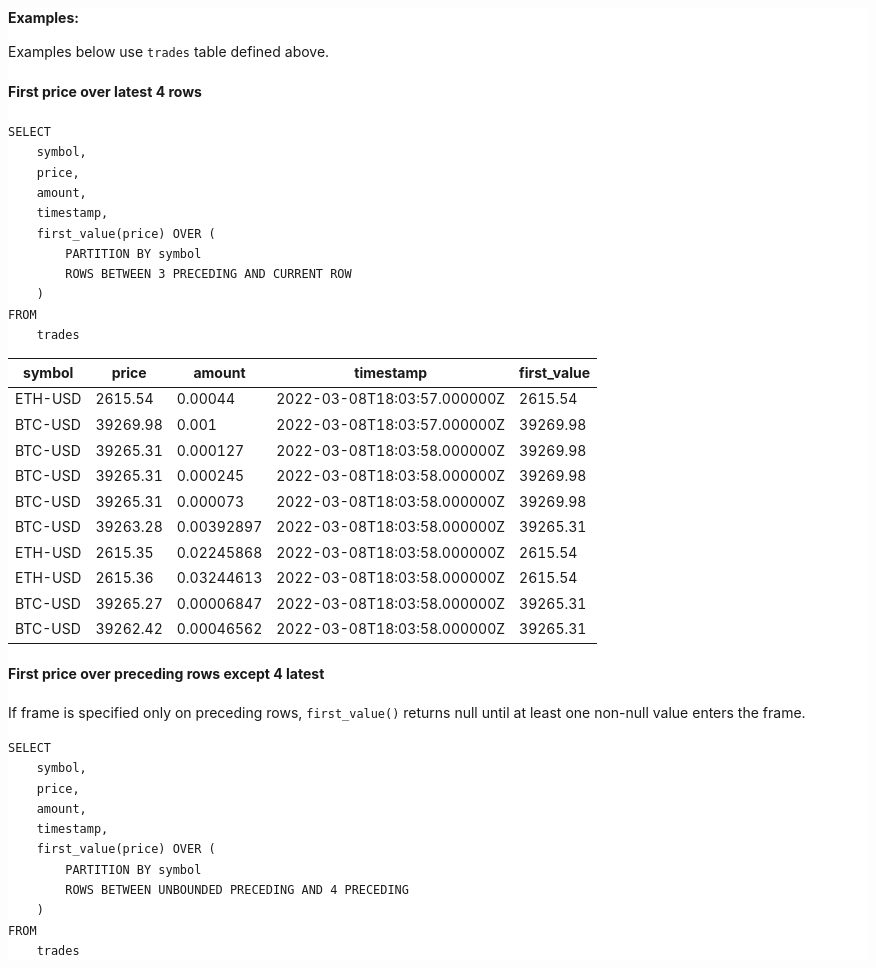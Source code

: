 **Examples:**

Examples below use `trades` table defined above.

#### First price over latest 4 rows

```questdb-sql
SELECT
    symbol,
    price,
    amount,
    timestamp,
    first_value(price) OVER (
        PARTITION BY symbol
        ROWS BETWEEN 3 PRECEDING AND CURRENT ROW
    )
FROM
    trades
```

| symbol  | price    | amount     | timestamp                   | first_value |
| ------- | -------- | ---------- | --------------------------- | ----------- |
| ETH-USD | 2615.54  | 0.00044    | 2022-03-08T18:03:57.000000Z | 2615.54     |
| BTC-USD | 39269.98 | 0.001      | 2022-03-08T18:03:57.000000Z | 39269.98    |
| BTC-USD | 39265.31 | 0.000127   | 2022-03-08T18:03:58.000000Z | 39269.98    |
| BTC-USD | 39265.31 | 0.000245   | 2022-03-08T18:03:58.000000Z | 39269.98    |
| BTC-USD | 39265.31 | 0.000073   | 2022-03-08T18:03:58.000000Z | 39269.98    |
| BTC-USD | 39263.28 | 0.00392897 | 2022-03-08T18:03:58.000000Z | 39265.31    |
| ETH-USD | 2615.35  | 0.02245868 | 2022-03-08T18:03:58.000000Z | 2615.54     |
| ETH-USD | 2615.36  | 0.03244613 | 2022-03-08T18:03:58.000000Z | 2615.54     |
| BTC-USD | 39265.27 | 0.00006847 | 2022-03-08T18:03:58.000000Z | 39265.31    |
| BTC-USD | 39262.42 | 0.00046562 | 2022-03-08T18:03:58.000000Z | 39265.31    |

#### First price over preceding rows except 4 latest

If frame is specified only on preceding rows, `first_value()` returns null until
at least one non-null value enters the frame.

```questdb-sql
SELECT
    symbol,
    price,
    amount,
    timestamp,
    first_value(price) OVER (
        PARTITION BY symbol
        ROWS BETWEEN UNBOUNDED PRECEDING AND 4 PRECEDING
    )
FROM
    trades
```
